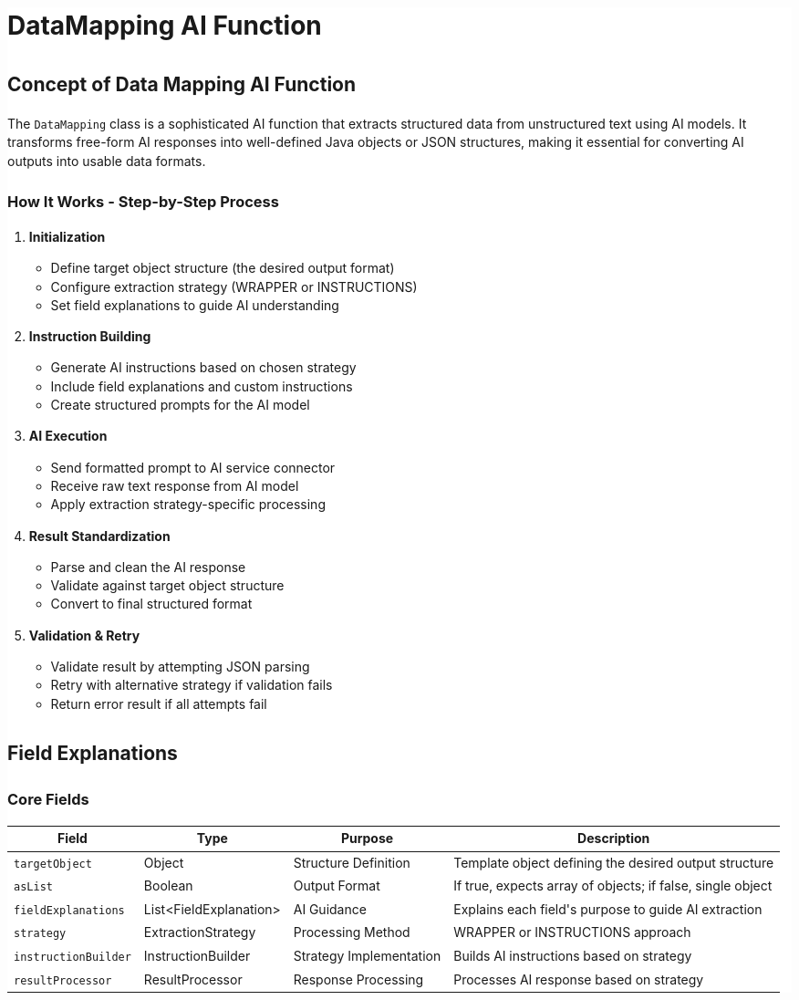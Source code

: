 # DataMapping AI Function

## Concept of Data Mapping AI Function

The `DataMapping` class is a sophisticated AI function that extracts structured data from unstructured text using AI models. It transforms free-form AI responses into well-defined Java objects or JSON structures, making it essential for converting AI outputs into usable data formats.

### How It Works - Step-by-Step Process

1. **Initialization**

   - Define target object structure (the desired output format)
   - Configure extraction strategy (WRAPPER or INSTRUCTIONS)
   - Set field explanations to guide AI understanding

2. **Instruction Building**
   - Generate AI instructions based on chosen strategy
   - Include field explanations and custom instructions
   - Create structured prompts for the AI model

3. **AI Execution**
   - Send formatted prompt to AI service connector
   - Receive raw text response from AI model
   - Apply extraction strategy-specific processing

4. **Result Standardization**
   - Parse and clean the AI response
   - Validate against target object structure
   - Convert to final structured format

5. **Validation & Retry**
   - Validate result by attempting JSON parsing
   - Retry with alternative strategy if validation fails
   - Return error result if all attempts fail

## Field Explanations

### Core Fields

| Field | Type | Purpose | Description |
|-------|------|---------|-------------|
| `targetObject` | Object | Structure Definition | Template object defining the desired output structure |
| `asList` | Boolean | Output Format | If true, expects array of objects; if false, single object |
| `fieldExplanations` | List&lt;FieldExplanation&gt; | AI Guidance | Explains each field's purpose to guide AI extraction |
| `strategy` | ExtractionStrategy | Processing Method | WRAPPER or INSTRUCTIONS approach |
| `instructionBuilder` | InstructionBuilder | Strategy Implementation | Builds AI instructions based on strategy |
| `resultProcessor` | ResultProcessor | Response Processing | Processes AI response based on strategy |
